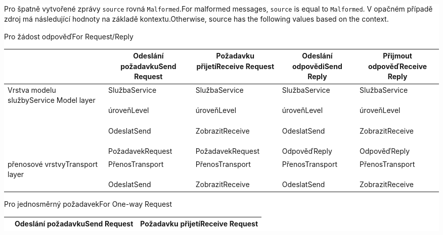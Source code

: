  <span data-ttu-id="3aee3-179">Pro špatně vytvořené zprávy `source` rovná `Malformed`.</span><span class="sxs-lookup"><span data-stu-id="3aee3-179">For malformed messages, `source`  is equal to `Malformed`.</span></span> <span data-ttu-id="3aee3-180">V opačném případě zdroj má následující hodnoty na základě kontextu.</span><span class="sxs-lookup"><span data-stu-id="3aee3-180">Otherwise, source has the following values based on the context.</span></span>  
  
 <span data-ttu-id="3aee3-181">Pro žádost odpověď</span><span class="sxs-lookup"><span data-stu-id="3aee3-181">For Request/Reply</span></span>  
  
||<span data-ttu-id="3aee3-182">Odeslání požadavku</span><span class="sxs-lookup"><span data-stu-id="3aee3-182">Send Request</span></span>|<span data-ttu-id="3aee3-183">Požadavku přijetí</span><span class="sxs-lookup"><span data-stu-id="3aee3-183">Receive Request</span></span>|<span data-ttu-id="3aee3-184">Odeslání odpovědi</span><span class="sxs-lookup"><span data-stu-id="3aee3-184">Send Reply</span></span>|<span data-ttu-id="3aee3-185">Přijmout odpověď</span><span class="sxs-lookup"><span data-stu-id="3aee3-185">Receive Reply</span></span>|  
|-|------------------|---------------------|----------------|-------------------|  
|<span data-ttu-id="3aee3-186">Vrstva modelu služby</span><span class="sxs-lookup"><span data-stu-id="3aee3-186">Service Model layer</span></span>|<span data-ttu-id="3aee3-187">Služba</span><span class="sxs-lookup"><span data-stu-id="3aee3-187">Service</span></span><br /><br /> <span data-ttu-id="3aee3-188">úroveň</span><span class="sxs-lookup"><span data-stu-id="3aee3-188">Level</span></span><br /><br /> <span data-ttu-id="3aee3-189">Odeslat</span><span class="sxs-lookup"><span data-stu-id="3aee3-189">Send</span></span><br /><br /> <span data-ttu-id="3aee3-190">Požadavek</span><span class="sxs-lookup"><span data-stu-id="3aee3-190">Request</span></span>|<span data-ttu-id="3aee3-191">Služba</span><span class="sxs-lookup"><span data-stu-id="3aee3-191">Service</span></span><br /><br /> <span data-ttu-id="3aee3-192">úroveň</span><span class="sxs-lookup"><span data-stu-id="3aee3-192">Level</span></span><br /><br /> <span data-ttu-id="3aee3-193">Zobrazit</span><span class="sxs-lookup"><span data-stu-id="3aee3-193">Receive</span></span><br /><br /> <span data-ttu-id="3aee3-194">Požadavek</span><span class="sxs-lookup"><span data-stu-id="3aee3-194">Request</span></span>|<span data-ttu-id="3aee3-195">Služba</span><span class="sxs-lookup"><span data-stu-id="3aee3-195">Service</span></span><br /><br /> <span data-ttu-id="3aee3-196">úroveň</span><span class="sxs-lookup"><span data-stu-id="3aee3-196">Level</span></span><br /><br /> <span data-ttu-id="3aee3-197">Odeslat</span><span class="sxs-lookup"><span data-stu-id="3aee3-197">Send</span></span><br /><br /> <span data-ttu-id="3aee3-198">Odpověď</span><span class="sxs-lookup"><span data-stu-id="3aee3-198">Reply</span></span>|<span data-ttu-id="3aee3-199">Služba</span><span class="sxs-lookup"><span data-stu-id="3aee3-199">Service</span></span><br /><br /> <span data-ttu-id="3aee3-200">úroveň</span><span class="sxs-lookup"><span data-stu-id="3aee3-200">Level</span></span><br /><br /> <span data-ttu-id="3aee3-201">Zobrazit</span><span class="sxs-lookup"><span data-stu-id="3aee3-201">Receive</span></span><br /><br /> <span data-ttu-id="3aee3-202">Odpověď</span><span class="sxs-lookup"><span data-stu-id="3aee3-202">Reply</span></span>|  
|<span data-ttu-id="3aee3-203">přenosové vrstvy</span><span class="sxs-lookup"><span data-stu-id="3aee3-203">Transport layer</span></span>|<span data-ttu-id="3aee3-204">Přenos</span><span class="sxs-lookup"><span data-stu-id="3aee3-204">Transport</span></span><br /><br /> <span data-ttu-id="3aee3-205">Odeslat</span><span class="sxs-lookup"><span data-stu-id="3aee3-205">Send</span></span>|<span data-ttu-id="3aee3-206">Přenos</span><span class="sxs-lookup"><span data-stu-id="3aee3-206">Transport</span></span><br /><br /> <span data-ttu-id="3aee3-207">Zobrazit</span><span class="sxs-lookup"><span data-stu-id="3aee3-207">Receive</span></span>|<span data-ttu-id="3aee3-208">Přenos</span><span class="sxs-lookup"><span data-stu-id="3aee3-208">Transport</span></span><br /><br /> <span data-ttu-id="3aee3-209">Odeslat</span><span class="sxs-lookup"><span data-stu-id="3aee3-209">Send</span></span>|<span data-ttu-id="3aee3-210">Přenos</span><span class="sxs-lookup"><span data-stu-id="3aee3-210">Transport</span></span><br /><br /> <span data-ttu-id="3aee3-211">Zobrazit</span><span class="sxs-lookup"><span data-stu-id="3aee3-211">Receive</span></span>|  
  
 <span data-ttu-id="3aee3-212">Pro jednosměrný požadavek</span><span class="sxs-lookup"><span data-stu-id="3aee3-212">For One-way Request</span></span>  
  
||<span data-ttu-id="3aee3-213">Odeslání požadavku</span><span class="sxs-lookup"><span data-stu-id="3aee3-213">Send Request</span></span>|<span data-ttu-id="3aee3-214">Požadavku přijetí</span><span class="sxs-lookup"><span data-stu-id="3aee3-214">Receive Request</span></span>|  
|-|------------------|---------------------|  